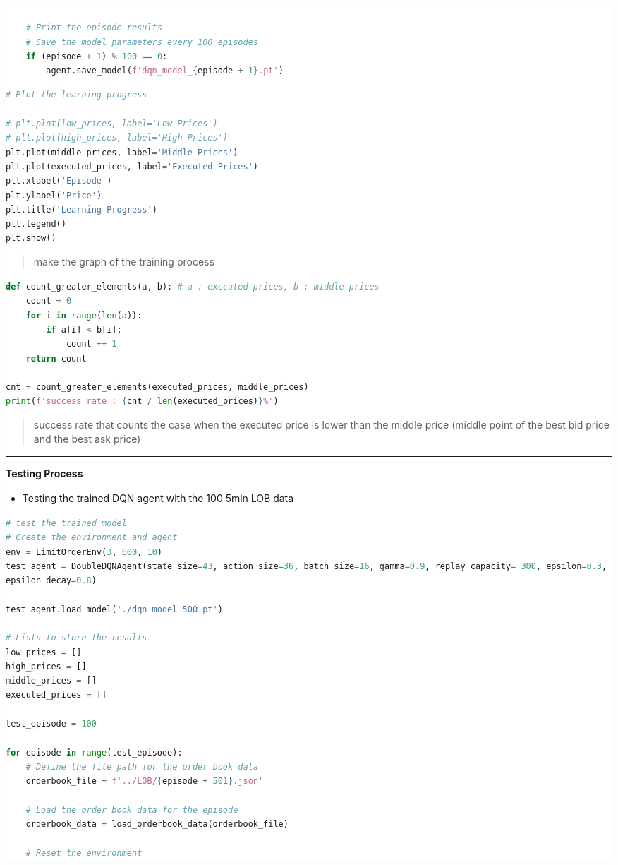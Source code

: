 ```python

    # Print the episode results
    # Save the model parameters every 100 episodes
    if (episode + 1) % 100 == 0:
        agent.save_model(f'dqn_model_{episode + 1}.pt')

```

```python
# Plot the learning progress

# plt.plot(low_prices, label='Low Prices')
# plt.plot(high_prices, label='High Prices')
plt.plot(middle_prices, label='Middle Prices')
plt.plot(executed_prices, label='Executed Prices')
plt.xlabel('Episode')
plt.ylabel('Price')
plt.title('Learning Progress')
plt.legend()
plt.show()
```
> make the graph of the training process

```python
def count_greater_elements(a, b): # a : executed prices, b : middle prices
    count = 0
    for i in range(len(a)):
        if a[i] < b[i]:
            count += 1
    return count

cnt = count_greater_elements(executed_prices, middle_prices)
print(f'success rate : {cnt / len(executed_prices)}%')
```
> success rate that counts the case when the executed price is lower than the middle price (middle point of the best bid price and the best ask price)

- - -
**Testing Process**  
- Testing the trained DQN agent with the 100 5min LOB data

```python
# test the trained model
# Create the environment and agent
env = LimitOrderEnv(3, 600, 10)
test_agent = DoubleDQNAgent(state_size=43, action_size=36, batch_size=16, gamma=0.9, replay_capacity= 300, epsilon=0.3, epsilon_decay=0.8)

test_agent.load_model('./dqn_model_500.pt')

# Lists to store the results
low_prices = []
high_prices = []
middle_prices = []
executed_prices = []

test_episode = 100

for episode in range(test_episode):
    # Define the file path for the order book data
    orderbook_file = f'../LOB/{episode + 501}.json'

    # Load the order book data for the episode
    orderbook_data = load_orderbook_data(orderbook_file)

    # Reset the environment
```